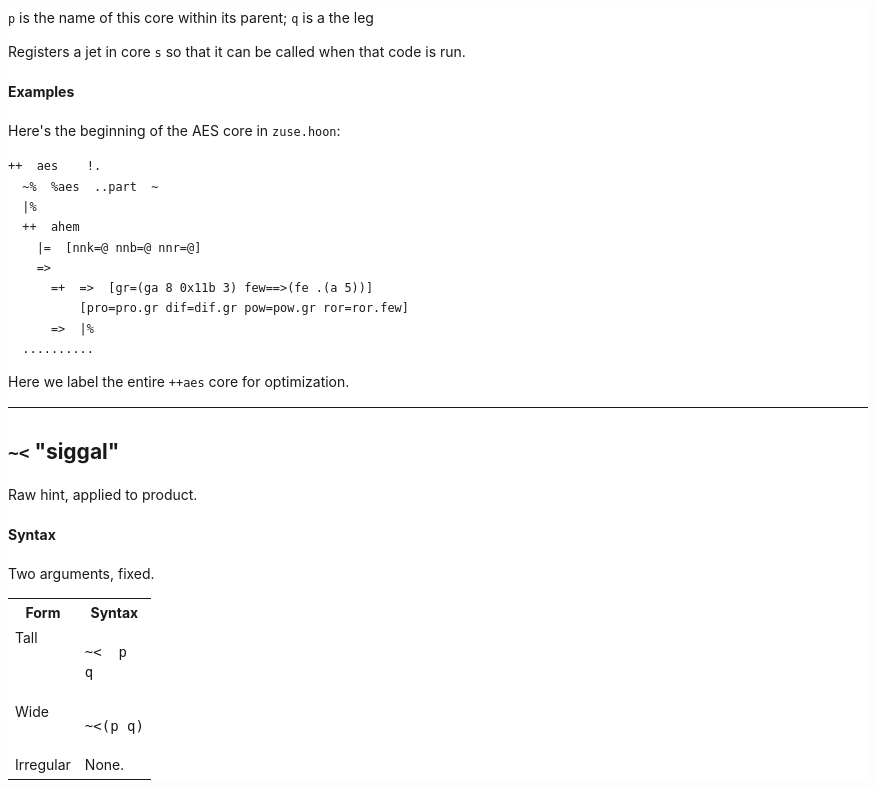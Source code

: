 `p` is the name of this core within its parent; `q` is a the leg

Registers a jet in core `s` so that it can be called when that code is run.

#### Examples

Here's the beginning of the AES core in `zuse.hoon`:

```hoon
++  aes    !.
  ~%  %aes  ..part  ~
  |%
  ++  ahem
    |=  [nnk=@ nnb=@ nnr=@]
    =>
      =+  =>  [gr=(ga 8 0x11b 3) few==>(fe .(a 5))]
          [pro=pro.gr dif=dif.gr pow=pow.gr ror=ror.few]
      =>  |%
  ..........
```

Here we label the entire `++aes` core for optimization.

---

## `~<` "siggal"

Raw hint, applied to product.

#### Syntax

Two arguments, fixed.

<table>
<tr><th>Form</th><th>Syntax</th></tr>
<tr>
<td>Tall</td>
<td>
<pre>
~<  p
q
</pre>
</td>
</tr>
<tr>
<td>Wide</td>
<td>
<pre>
~<(p q)
</pre>
</td>
</tr>
<tr>
<td>Irregular</td>
<td>None.</td>
</tr>
</table>

